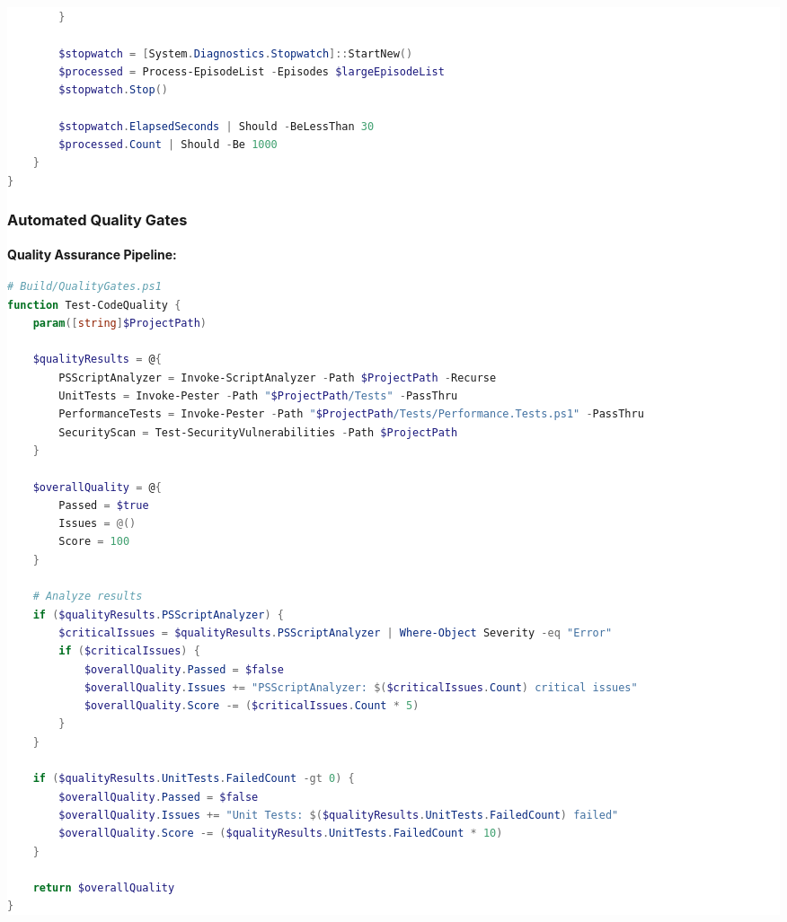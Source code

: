 ```powershell
        }
        
        $stopwatch = [System.Diagnostics.Stopwatch]::StartNew()
        $processed = Process-EpisodeList -Episodes $largeEpisodeList
        $stopwatch.Stop()
        
        $stopwatch.ElapsedSeconds | Should -BeLessThan 30
        $processed.Count | Should -Be 1000
    }
}
```

### Automated Quality Gates

**Quality Assurance Pipeline:**
```powershell
# Build/QualityGates.ps1
function Test-CodeQuality {
    param([string]$ProjectPath)
    
    $qualityResults = @{
        PSScriptAnalyzer = Invoke-ScriptAnalyzer -Path $ProjectPath -Recurse
        UnitTests = Invoke-Pester -Path "$ProjectPath/Tests" -PassThru
        PerformanceTests = Invoke-Pester -Path "$ProjectPath/Tests/Performance.Tests.ps1" -PassThru
        SecurityScan = Test-SecurityVulnerabilities -Path $ProjectPath
    }
    
    $overallQuality = @{
        Passed = $true
        Issues = @()
        Score = 100
    }
    
    # Analyze results
    if ($qualityResults.PSScriptAnalyzer) {
        $criticalIssues = $qualityResults.PSScriptAnalyzer | Where-Object Severity -eq "Error"
        if ($criticalIssues) {
            $overallQuality.Passed = $false
            $overallQuality.Issues += "PSScriptAnalyzer: $($criticalIssues.Count) critical issues"
            $overallQuality.Score -= ($criticalIssues.Count * 5)
        }
    }
    
    if ($qualityResults.UnitTests.FailedCount -gt 0) {
        $overallQuality.Passed = $false
        $overallQuality.Issues += "Unit Tests: $($qualityResults.UnitTests.FailedCount) failed"
        $overallQuality.Score -= ($qualityResults.UnitTests.FailedCount * 10)
    }
    
    return $overallQuality
}
```

